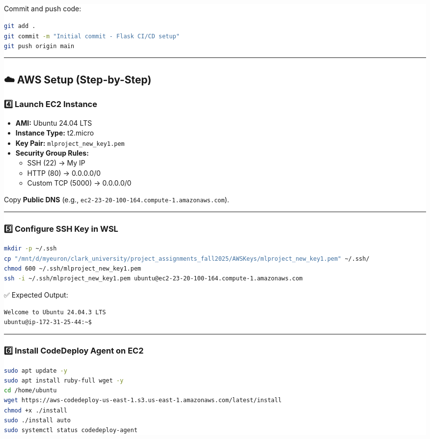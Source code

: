 Commit and push code:

```bash
git add .
git commit -m "Initial commit - Flask CI/CD setup"
git push origin main
```

---

## ☁️ AWS Setup (Step-by-Step)

### 4️⃣ Launch EC2 Instance

- **AMI:** Ubuntu 24.04 LTS  
- **Instance Type:** t2.micro  
- **Key Pair:** `mlproject_new_key1.pem`  
- **Security Group Rules:**
  - SSH (22) → My IP
  - HTTP (80) → 0.0.0.0/0
  - Custom TCP (5000) → 0.0.0.0/0

Copy **Public DNS** (e.g., `ec2-23-20-100-164.compute-1.amazonaws.com`).

---

### 5️⃣ Configure SSH Key in WSL

```bash
mkdir -p ~/.ssh
cp "/mnt/d/myeuron/clark_university/project_assignments_fall2025/AWSKeys/mlproject_new_key1.pem" ~/.ssh/
chmod 600 ~/.ssh/mlproject_new_key1.pem
ssh -i ~/.ssh/mlproject_new_key1.pem ubuntu@ec2-23-20-100-164.compute-1.amazonaws.com
```

✅ Expected Output:

```
Welcome to Ubuntu 24.04.3 LTS
ubuntu@ip-172-31-25-44:~$
```

---

### 6️⃣ Install CodeDeploy Agent on EC2

```bash
sudo apt update -y
sudo apt install ruby-full wget -y
cd /home/ubuntu
wget https://aws-codedeploy-us-east-1.s3.us-east-1.amazonaws.com/latest/install
chmod +x ./install
sudo ./install auto
sudo systemctl status codedeploy-agent
```
